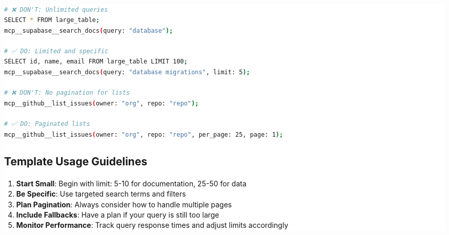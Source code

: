 ```bash
# ❌ DON'T: Unlimited queries
SELECT * FROM large_table;
mcp__supabase__search_docs(query: "database");

# ✅ DO: Limited and specific
SELECT id, name, email FROM large_table LIMIT 100;
mcp__supabase__search_docs(query: "database migrations", limit: 5);

# ❌ DON'T: No pagination for lists
mcp__github__list_issues(owner: "org", repo: "repo");

# ✅ DO: Paginated lists
mcp__github__list_issues(owner: "org", repo: "repo", per_page: 25, page: 1);
```

## Template Usage Guidelines

1. **Start Small**: Begin with limit: 5-10 for documentation, 25-50 for data
2. **Be Specific**: Use targeted search terms and filters
3. **Plan Pagination**: Always consider how to handle multiple pages
4. **Include Fallbacks**: Have a plan if your query is still too large
5. **Monitor Performance**: Track query response times and adjust limits accordingly